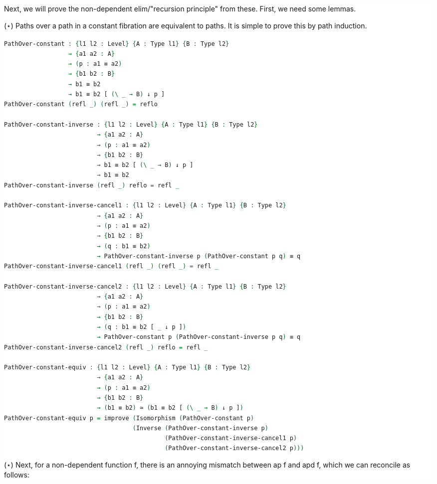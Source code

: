 Next, we will prove the non-dependent elim/"recursion principle" from
these.  First, we need some lemmas.

(⋆) Paths over a path in a constant fibration are equivalent to paths.
It is simple to prove this by path induction.

```agda
PathOver-constant : {l1 l2 : Level} {A : Type l1} {B : Type l2}
                  → {a1 a2 : A}
                  → (p : a1 ≡ a2)
                  → {b1 b2 : B}
                  → b1 ≡ b2
                  → b1 ≡ b2 [ (\ _ → B) ↓ p ]
PathOver-constant (refl _) (refl _) = reflo

PathOver-constant-inverse : {l1 l2 : Level} {A : Type l1} {B : Type l2}
                          → {a1 a2 : A}
                          → (p : a1 ≡ a2)
                          → {b1 b2 : B}
                          → b1 ≡ b2 [ (\ _ → B) ↓ p ]
                          → b1 ≡ b2
PathOver-constant-inverse (refl _) reflo = refl _

PathOver-constant-inverse-cancel1 : {l1 l2 : Level} {A : Type l1} {B : Type l2}
                          → {a1 a2 : A}
                          → (p : a1 ≡ a2)
                          → {b1 b2 : B}
                          → (q : b1 ≡ b2)
                          → PathOver-constant-inverse p (PathOver-constant p q) ≡ q
PathOver-constant-inverse-cancel1 (refl _) (refl _) = refl _

PathOver-constant-inverse-cancel2 : {l1 l2 : Level} {A : Type l1} {B : Type l2}
                          → {a1 a2 : A}
                          → (p : a1 ≡ a2)
                          → {b1 b2 : B}
                          → (q : b1 ≡ b2 [ _ ↓ p ])
                          → PathOver-constant p (PathOver-constant-inverse p q) ≡ q
PathOver-constant-inverse-cancel2 (refl _) reflo = refl _

PathOver-constant-equiv : {l1 l2 : Level} {A : Type l1} {B : Type l2}
                          → {a1 a2 : A}
                          → (p : a1 ≡ a2)
                          → {b1 b2 : B}
                          → (b1 ≡ b2) ≃ (b1 ≡ b2 [ (\ _ → B) ↓ p ])
PathOver-constant-equiv p = improve (Isomorphism (PathOver-constant p)
                                    (Inverse (PathOver-constant-inverse p)
                                             (PathOver-constant-inverse-cancel1 p)
                                             (PathOver-constant-inverse-cancel2 p)))

```

(⋆) Next, for a non-dependent function f, there is an annoying mismatch between
ap f and apd f, which we can reconcile as follows:
